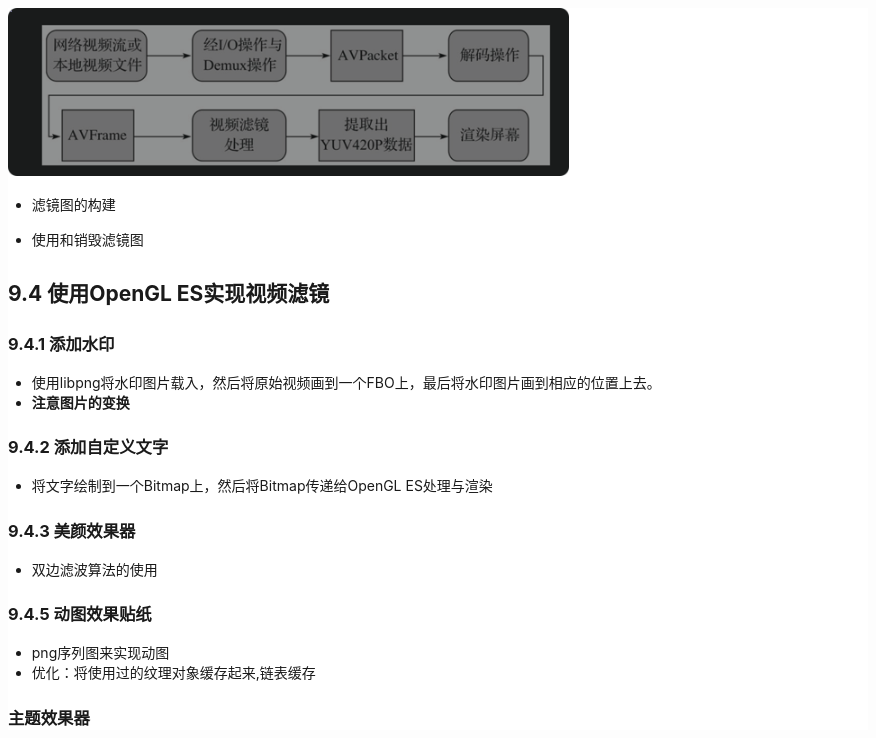 ![](../../image/e2764e7b.png)

- 滤镜图的构建

- 使用和销毁滤镜图

## 9.4 使用OpenGL ES实现视频滤镜
### 9.4.1  添加水印
- 使用libpng将水印图片载入，然后将原始视频画到一个FBO上，最后将水印图片画到相应的位置上去。
-  **注意图片的变换**

### 9.4.2 添加自定义文字
- 将文字绘制到一个Bitmap上，然后将Bitmap传递给OpenGL ES处理与渲染

### 9.4.3 美颜效果器
- 双边滤波算法的使用

### 9.4.5 动图效果贴纸
- png序列图来实现动图
- 优化：将使用过的纹理对象缓存起来,链表缓存

### 主题效果器